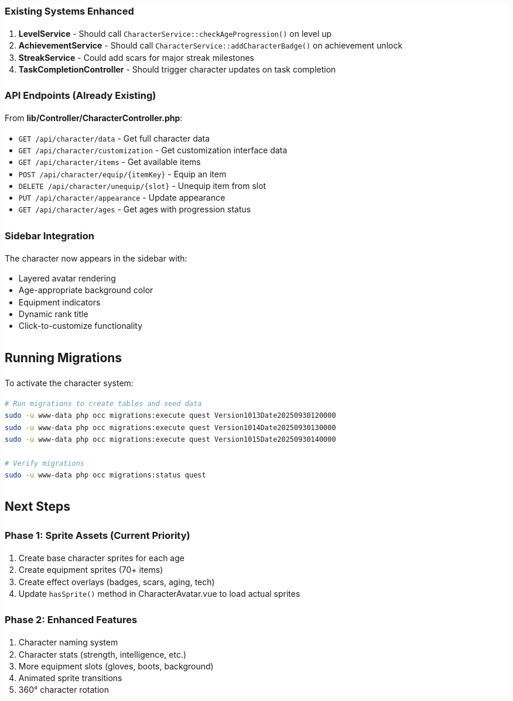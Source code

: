 ### Existing Systems Enhanced

1. **LevelService** - Should call `CharacterService::checkAgeProgression()` on level up
2. **AchievementService** - Should call `CharacterService::addCharacterBadge()` on achievement unlock
3. **StreakService** - Could add scars for major streak milestones
4. **TaskCompletionController** - Should trigger character updates on task completion

### API Endpoints (Already Existing)

From **lib/Controller/CharacterController.php**:
- `GET /api/character/data` - Get full character data
- `GET /api/character/customization` - Get customization interface data
- `GET /api/character/items` - Get available items
- `POST /api/character/equip/{itemKey}` - Equip an item
- `DELETE /api/character/unequip/{slot}` - Unequip item from slot
- `PUT /api/character/appearance` - Update appearance
- `GET /api/character/ages` - Get ages with progression status

### Sidebar Integration

The character now appears in the sidebar with:
- Layered avatar rendering
- Age-appropriate background color
- Equipment indicators
- Dynamic rank title
- Click-to-customize functionality

## Running Migrations

To activate the character system:

```bash
# Run migrations to create tables and seed data
sudo -u www-data php occ migrations:execute quest Version1013Date20250930120000
sudo -u www-data php occ migrations:execute quest Version1014Date20250930130000
sudo -u www-data php occ migrations:execute quest Version1015Date20250930140000

# Verify migrations
sudo -u www-data php occ migrations:status quest
```

## Next Steps

### Phase 1: Sprite Assets (Current Priority)
1. Create base character sprites for each age
2. Create equipment sprites (70+ items)
3. Create effect overlays (badges, scars, aging, tech)
4. Update `hasSprite()` method in CharacterAvatar.vue to load actual sprites

### Phase 2: Enhanced Features
1. Character naming system
2. Character stats (strength, intelligence, etc.)
3. More equipment slots (gloves, boots, background)
4. Animated sprite transitions
5. 360° character rotation
